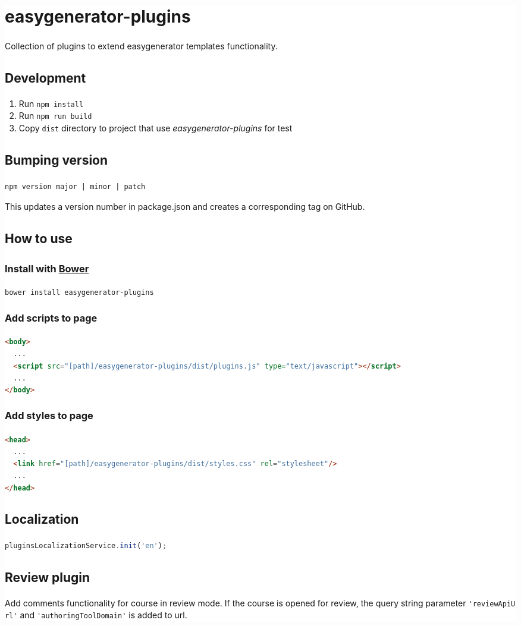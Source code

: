 # easygenerator-plugins

Collection of plugins to extend easygenerator templates functionality.

## Development

1. Run `npm install`
2. Run `npm run build`
3. Copy `dist` directory to project that use *easygenerator-plugins* for test

## Bumping version

`npm version major | minor | patch`

This updates a version number in package.json and creates a corresponding tag on GitHub.

## How to use

### Install with [Bower](http://bower.io) 
```
bower install easygenerator-plugins
```

### Add scripts to page
```html
<body>
  ...
  <script src="[path]/easygenerator-plugins/dist/plugins.js" type="text/javascript"></script>
  ...
</body>
```

### Add styles to page
```html
<head>
  ...
  <link href="[path]/easygenerator-plugins/dist/styles.css" rel="stylesheet"/>
  ...
</head>
```

## Localization

```javascript
pluginsLocalizationService.init('en');
```

## Review plugin

Add comments functionality for course in review mode.
If the course is opened for review, the query string parameter `'reviewApiUrl'` and `'authoringToolDomain'` is added to url.
